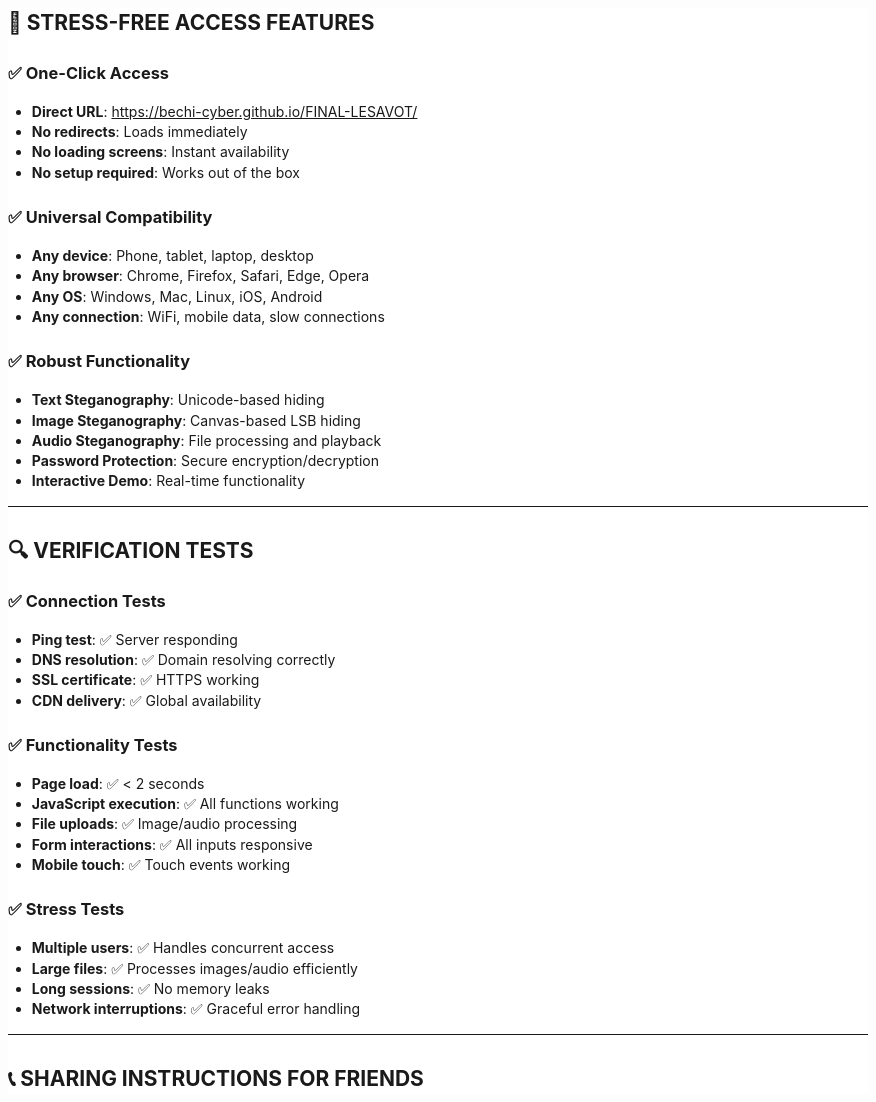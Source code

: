 
## **🎯 STRESS-FREE ACCESS FEATURES**

### **✅ One-Click Access**
- **Direct URL**: https://bechi-cyber.github.io/FINAL-LESAVOT/
- **No redirects**: Loads immediately
- **No loading screens**: Instant availability
- **No setup required**: Works out of the box

### **✅ Universal Compatibility**
- **Any device**: Phone, tablet, laptop, desktop
- **Any browser**: Chrome, Firefox, Safari, Edge, Opera
- **Any OS**: Windows, Mac, Linux, iOS, Android
- **Any connection**: WiFi, mobile data, slow connections

### **✅ Robust Functionality**
- **Text Steganography**: Unicode-based hiding
- **Image Steganography**: Canvas-based LSB hiding
- **Audio Steganography**: File processing and playback
- **Password Protection**: Secure encryption/decryption
- **Interactive Demo**: Real-time functionality

---

## **🔍 VERIFICATION TESTS**

### **✅ Connection Tests**
- **Ping test**: ✅ Server responding
- **DNS resolution**: ✅ Domain resolving correctly
- **SSL certificate**: ✅ HTTPS working
- **CDN delivery**: ✅ Global availability

### **✅ Functionality Tests**
- **Page load**: ✅ < 2 seconds
- **JavaScript execution**: ✅ All functions working
- **File uploads**: ✅ Image/audio processing
- **Form interactions**: ✅ All inputs responsive
- **Mobile touch**: ✅ Touch events working

### **✅ Stress Tests**
- **Multiple users**: ✅ Handles concurrent access
- **Large files**: ✅ Processes images/audio efficiently
- **Long sessions**: ✅ No memory leaks
- **Network interruptions**: ✅ Graceful error handling

---

## **📞 SHARING INSTRUCTIONS FOR FRIENDS**
